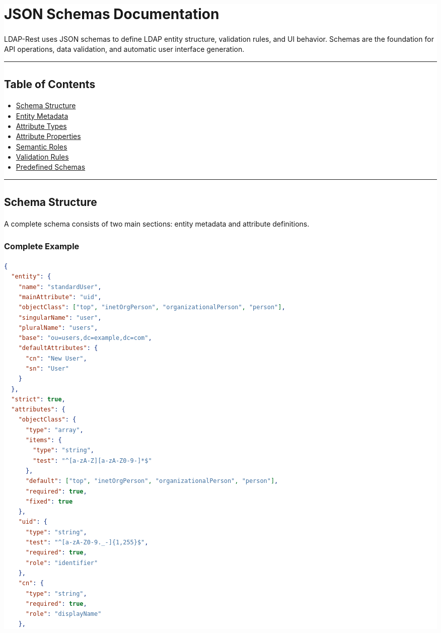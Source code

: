# JSON Schemas Documentation

LDAP-Rest uses JSON schemas to define LDAP entity structure, validation rules, and UI behavior. Schemas are the foundation for API operations, data validation, and automatic user interface generation.

---

## Table of Contents

- [Schema Structure](#schema-structure)
- [Entity Metadata](#entity-metadata)
- [Attribute Types](#attribute-types)
- [Attribute Properties](#attribute-properties)
- [Semantic Roles](#semantic-roles)
- [Validation Rules](#validation-rules)
- [Predefined Schemas](#predefined-schemas)

---

## Schema Structure

A complete schema consists of two main sections: entity metadata and attribute definitions.

### Complete Example

```json
{
  "entity": {
    "name": "standardUser",
    "mainAttribute": "uid",
    "objectClass": ["top", "inetOrgPerson", "organizationalPerson", "person"],
    "singularName": "user",
    "pluralName": "users",
    "base": "ou=users,dc=example,dc=com",
    "defaultAttributes": {
      "cn": "New User",
      "sn": "User"
    }
  },
  "strict": true,
  "attributes": {
    "objectClass": {
      "type": "array",
      "items": {
        "type": "string",
        "test": "^[a-zA-Z][a-zA-Z0-9-]*$"
      },
      "default": ["top", "inetOrgPerson", "organizationalPerson", "person"],
      "required": true,
      "fixed": true
    },
    "uid": {
      "type": "string",
      "test": "^[a-zA-Z0-9._-]{1,255}$",
      "required": true,
      "role": "identifier"
    },
    "cn": {
      "type": "string",
      "required": true,
      "role": "displayName"
    },
```